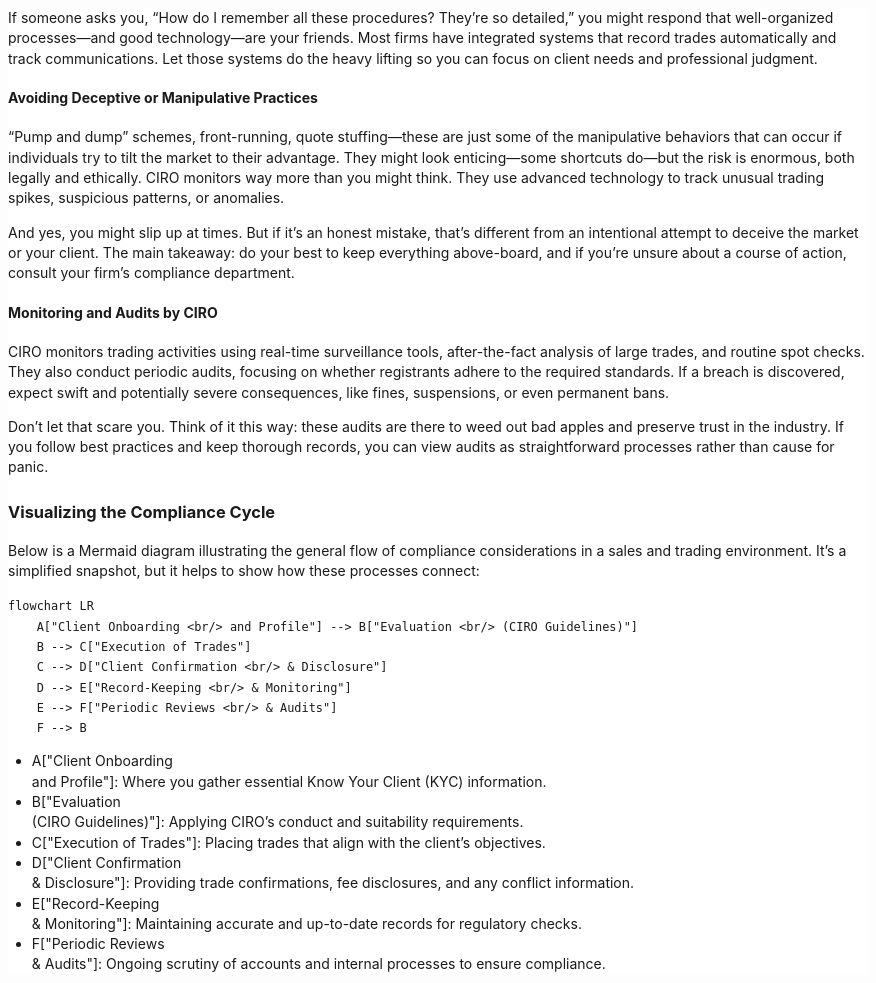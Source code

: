If someone asks you, “How do I remember all these procedures? They’re so detailed,” you might respond that well-organized processes—and good technology—are your friends. Most firms have integrated systems that record trades automatically and track communications. Let those systems do the heavy lifting so you can focus on client needs and professional judgment.

#### Avoiding Deceptive or Manipulative Practices

“Pump and dump” schemes, front-running, quote stuffing—these are just some of the manipulative behaviors that can occur if individuals try to tilt the market to their advantage. They might look enticing—some shortcuts do—but the risk is enormous, both legally and ethically. CIRO monitors way more than you might think. They use advanced technology to track unusual trading spikes, suspicious patterns, or anomalies.

And yes, you might slip up at times. But if it’s an honest mistake, that’s different from an intentional attempt to deceive the market or your client. The main takeaway: do your best to keep everything above-board, and if you’re unsure about a course of action, consult your firm’s compliance department.

#### Monitoring and Audits by CIRO

CIRO monitors trading activities using real-time surveillance tools, after-the-fact analysis of large trades, and routine spot checks. They also conduct periodic audits, focusing on whether registrants adhere to the required standards. If a breach is discovered, expect swift and potentially severe consequences, like fines, suspensions, or even permanent bans. 

Don’t let that scare you. Think of it this way: these audits are there to weed out bad apples and preserve trust in the industry. If you follow best practices and keep thorough records, you can view audits as straightforward processes rather than cause for panic.

### Visualizing the Compliance Cycle

Below is a Mermaid diagram illustrating the general flow of compliance considerations in a sales and trading environment. It’s a simplified snapshot, but it helps to show how these processes connect:

```mermaid
flowchart LR
    A["Client Onboarding <br/> and Profile"] --> B["Evaluation <br/> (CIRO Guidelines)"]
    B --> C["Execution of Trades"]
    C --> D["Client Confirmation <br/> & Disclosure"]
    D --> E["Record-Keeping <br/> & Monitoring"]
    E --> F["Periodic Reviews <br/> & Audits"]
    F --> B
```

- A["Client Onboarding <br/> and Profile"]: Where you gather essential Know Your Client (KYC) information.
- B["Evaluation <br/> (CIRO Guidelines)"]: Applying CIRO’s conduct and suitability requirements.
- C["Execution of Trades"]: Placing trades that align with the client’s objectives.
- D["Client Confirmation <br/> & Disclosure"]: Providing trade confirmations, fee disclosures, and any conflict information.
- E["Record-Keeping <br/> & Monitoring"]: Maintaining accurate and up-to-date records for regulatory checks.
- F["Periodic Reviews <br/> & Audits"]: Ongoing scrutiny of accounts and internal processes to ensure compliance.
